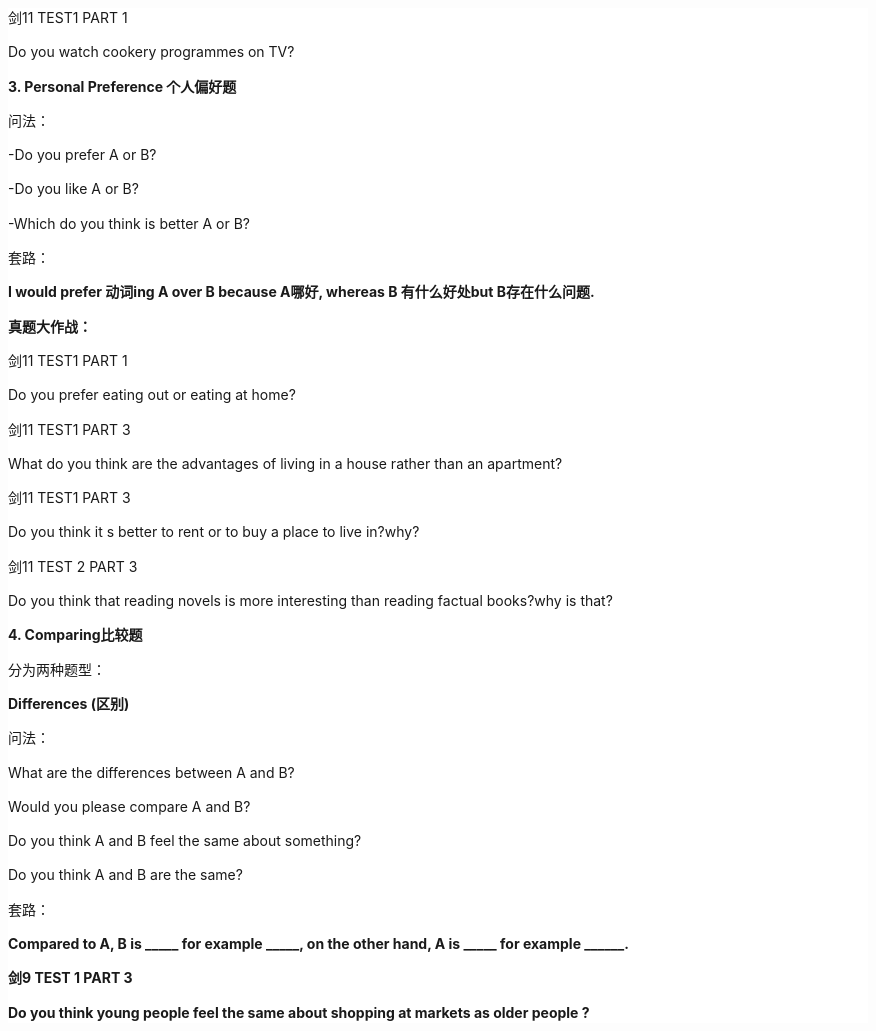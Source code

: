 剑11 TEST1 PART 1

Do you watch cookery programmes on TV?



**3. Personal Preference 个人偏好题**

问法：

-Do you prefer A or B?

-Do you like A or B?

-Which do you think is better A or B?

套路：

**I would prefer 动词ing A over B because A哪好, whereas B 有什么好处but B存在什么问题.**

**真题大作战：**

剑11 TEST1 PART 1

Do you prefer eating out or eating at home?

剑11 TEST1 PART 3

What do you think are the advantages of living in a house rather than an apartment?

剑11 TEST1 PART 3

Do you think it s better to rent or to buy a place to live in?why?

剑11 TEST 2 PART 3

Do you think that reading novels is more interesting than reading factual books?why is that?







**4. Comparing比较题**

分为两种题型：

**Differences \(区别\)**

问法：

What are the differences between A and B?

Would you please compare A and B?

Do you think A and B feel the same about something?

Do you think A and B are the same?

套路：

**Compared to A, B is \_\_\_\_\_ for example \_\_\_\_\_, on the other hand, A is \_\_\_\_\_ for example \_\_\_\_\_\_.**

**剑9 TEST 1 PART 3**

**Do you think young people feel the same about shopping at markets as older people ?**
